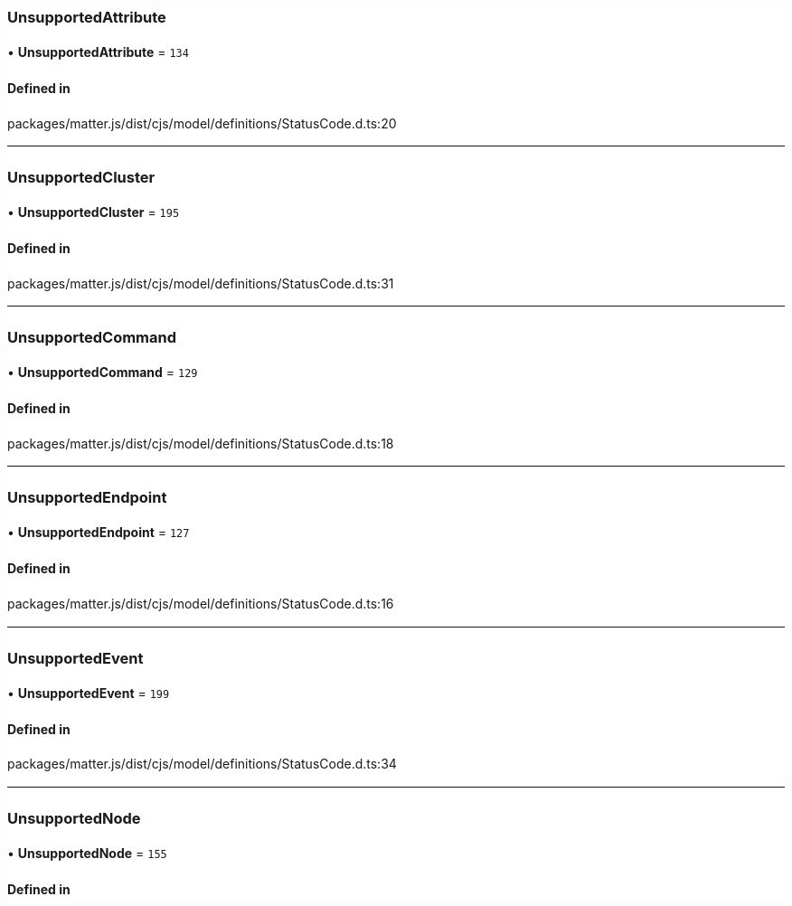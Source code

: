 ### UnsupportedAttribute

• **UnsupportedAttribute** = ``134``

#### Defined in

packages/matter.js/dist/cjs/model/definitions/StatusCode.d.ts:20

___

### UnsupportedCluster

• **UnsupportedCluster** = ``195``

#### Defined in

packages/matter.js/dist/cjs/model/definitions/StatusCode.d.ts:31

___

### UnsupportedCommand

• **UnsupportedCommand** = ``129``

#### Defined in

packages/matter.js/dist/cjs/model/definitions/StatusCode.d.ts:18

___

### UnsupportedEndpoint

• **UnsupportedEndpoint** = ``127``

#### Defined in

packages/matter.js/dist/cjs/model/definitions/StatusCode.d.ts:16

___

### UnsupportedEvent

• **UnsupportedEvent** = ``199``

#### Defined in

packages/matter.js/dist/cjs/model/definitions/StatusCode.d.ts:34

___

### UnsupportedNode

• **UnsupportedNode** = ``155``

#### Defined in
